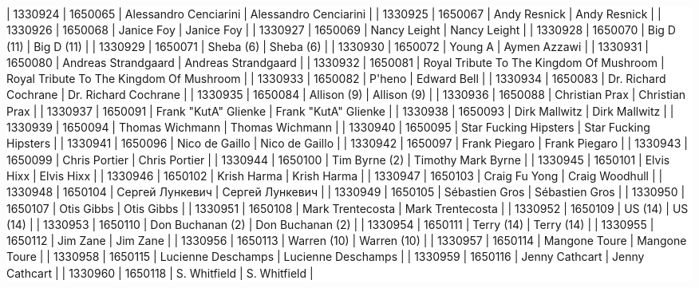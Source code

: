 | 1330924 | 1650065 | Alessandro Cenciarini | Alessandro Cenciarini |
| 1330925 | 1650067 | Andy Resnick | Andy Resnick |
| 1330926 | 1650068 | Janice Foy | Janice Foy |
| 1330927 | 1650069 | Nancy Leight | Nancy Leight |
| 1330928 | 1650070 | Big D (11) | Big D (11) |
| 1330929 | 1650071 | Sheba (6) | Sheba (6) |
| 1330930 | 1650072 | Young A | Aymen Azzawi |
| 1330931 | 1650080 | Andreas Strandgaard | Andreas Strandgaard |
| 1330932 | 1650081 | Royal Tribute To The Kingdom Of Mushroom | Royal Tribute To The Kingdom Of Mushroom |
| 1330933 | 1650082 | P'heno | Edward Bell |
| 1330934 | 1650083 | Dr. Richard Cochrane | Dr. Richard Cochrane |
| 1330935 | 1650084 | Allison (9) | Allison (9) |
| 1330936 | 1650088 | Christian Prax | Christian Prax |
| 1330937 | 1650091 | Frank "KutA" Glienke | Frank "KutA" Glienke |
| 1330938 | 1650093 | Dirk Mallwitz | Dirk Mallwitz |
| 1330939 | 1650094 | Thomas Wichmann | Thomas Wichmann |
| 1330940 | 1650095 | Star Fucking Hipsters | Star Fucking Hipsters |
| 1330941 | 1650096 | Nico de Gaillo | Nico de Gaillo |
| 1330942 | 1650097 | Frank Piegaro | Frank Piegaro |
| 1330943 | 1650099 | Chris Portier | Chris Portier |
| 1330944 | 1650100 | Tim Byrne (2) | Timothy Mark Byrne |
| 1330945 | 1650101 | Elvis Hixx | Elvis Hixx |
| 1330946 | 1650102 | Krish Harma | Krish Harma |
| 1330947 | 1650103 | Craig Fu Yong | Craig Woodhull |
| 1330948 | 1650104 | Сергей Лункевич | Сергей Лункевич |
| 1330949 | 1650105 | Sébastien Gros | Sébastien Gros |
| 1330950 | 1650107 | Otis Gibbs | Otis Gibbs |
| 1330951 | 1650108 | Mark Trentecosta | Mark Trentecosta |
| 1330952 | 1650109 | US (14) | US (14) |
| 1330953 | 1650110 | Don Buchanan (2) | Don Buchanan (2) |
| 1330954 | 1650111 | Terry (14) | Terry (14) |
| 1330955 | 1650112 | Jim Zane | Jim Zane |
| 1330956 | 1650113 | Warren (10) | Warren (10) |
| 1330957 | 1650114 | Mangone Toure | Mangone Toure |
| 1330958 | 1650115 | Lucienne Deschamps | Lucienne Deschamps |
| 1330959 | 1650116 | Jenny Cathcart | Jenny Cathcart |
| 1330960 | 1650118 | S. Whitfield | S. Whitfield |